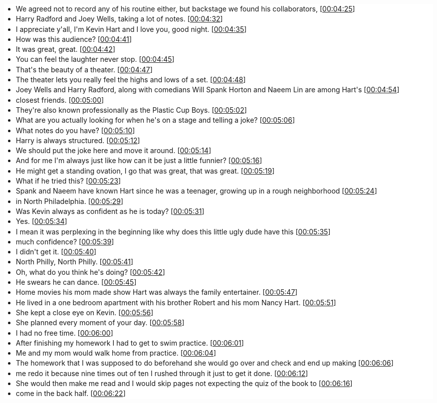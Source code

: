 *  We agreed not to record any of his routine either, but backstage we found his collaborators, [[00:04:25](https://www.youtube.com/watch?v=dOYfNTC-UaY&t=265.98s)]
*  Harry Radford and Joey Wells, taking a lot of notes. [[00:04:32](https://www.youtube.com/watch?v=dOYfNTC-UaY&t=272.3s)]
*  I appreciate y'all, I'm Kevin Hart and I love you, good night. [[00:04:35](https://www.youtube.com/watch?v=dOYfNTC-UaY&t=275.86s)]
*  How was this audience? [[00:04:41](https://www.youtube.com/watch?v=dOYfNTC-UaY&t=281.94s)]
*  It was great, great. [[00:04:42](https://www.youtube.com/watch?v=dOYfNTC-UaY&t=282.94s)]
*  You can feel the laughter never stop. [[00:04:45](https://www.youtube.com/watch?v=dOYfNTC-UaY&t=285.5s)]
*  That's the beauty of a theater. [[00:04:47](https://www.youtube.com/watch?v=dOYfNTC-UaY&t=287.90000000000003s)]
*  The theater lets you really feel the highs and lows of a set. [[00:04:48](https://www.youtube.com/watch?v=dOYfNTC-UaY&t=288.90000000000003s)]
*  Joey Wells and Harry Radford, along with comedians Will Spank Horton and Naeem Lin are among Hart's [[00:04:54](https://www.youtube.com/watch?v=dOYfNTC-UaY&t=294.90000000000003s)]
*  closest friends. [[00:05:00](https://www.youtube.com/watch?v=dOYfNTC-UaY&t=300.94s)]
*  They're also known professionally as the Plastic Cup Boys. [[00:05:02](https://www.youtube.com/watch?v=dOYfNTC-UaY&t=302.5s)]
*  What are you actually looking for when he's on a stage and telling a joke? [[00:05:06](https://www.youtube.com/watch?v=dOYfNTC-UaY&t=306.14s)]
*  What notes do you have? [[00:05:10](https://www.youtube.com/watch?v=dOYfNTC-UaY&t=310.94s)]
*  Harry is always structured. [[00:05:12](https://www.youtube.com/watch?v=dOYfNTC-UaY&t=312.5s)]
*  We should put the joke here and move it around. [[00:05:14](https://www.youtube.com/watch?v=dOYfNTC-UaY&t=314.38s)]
*  And for me I'm always just like how can it be just a little funnier? [[00:05:16](https://www.youtube.com/watch?v=dOYfNTC-UaY&t=316.94s)]
*  He might get a standing ovation, I go that was great, that was great. [[00:05:19](https://www.youtube.com/watch?v=dOYfNTC-UaY&t=319.78s)]
*  What if he tried this? [[00:05:23](https://www.youtube.com/watch?v=dOYfNTC-UaY&t=323.22s)]
*  Spank and Naeem have known Hart since he was a teenager, growing up in a rough neighborhood [[00:05:24](https://www.youtube.com/watch?v=dOYfNTC-UaY&t=324.86s)]
*  in North Philadelphia. [[00:05:29](https://www.youtube.com/watch?v=dOYfNTC-UaY&t=329.7s)]
*  Was Kevin always as confident as he is today? [[00:05:31](https://www.youtube.com/watch?v=dOYfNTC-UaY&t=331.32s)]
*  Yes. [[00:05:34](https://www.youtube.com/watch?v=dOYfNTC-UaY&t=334.56s)]
*  I mean it was perplexing in the beginning like why does this little ugly dude have this [[00:05:35](https://www.youtube.com/watch?v=dOYfNTC-UaY&t=335.56s)]
*  much confidence? [[00:05:39](https://www.youtube.com/watch?v=dOYfNTC-UaY&t=339.12s)]
*  I didn't get it. [[00:05:40](https://www.youtube.com/watch?v=dOYfNTC-UaY&t=340.12s)]
*  North Philly, North Philly. [[00:05:41](https://www.youtube.com/watch?v=dOYfNTC-UaY&t=341.12s)]
*  Oh, what do you think he's doing? [[00:05:42](https://www.youtube.com/watch?v=dOYfNTC-UaY&t=342.12s)]
*  He swears he can dance. [[00:05:45](https://www.youtube.com/watch?v=dOYfNTC-UaY&t=345.12s)]
*  Home movies his mom made show Hart was always the family entertainer. [[00:05:47](https://www.youtube.com/watch?v=dOYfNTC-UaY&t=347.08s)]
*  He lived in a one bedroom apartment with his brother Robert and his mom Nancy Hart. [[00:05:51](https://www.youtube.com/watch?v=dOYfNTC-UaY&t=351.48s)]
*  She kept a close eye on Kevin. [[00:05:56](https://www.youtube.com/watch?v=dOYfNTC-UaY&t=356.4s)]
*  She planned every moment of your day. [[00:05:58](https://www.youtube.com/watch?v=dOYfNTC-UaY&t=358.7s)]
*  I had no free time. [[00:06:00](https://www.youtube.com/watch?v=dOYfNTC-UaY&t=360.32s)]
*  After finishing my homework I had to get to swim practice. [[00:06:01](https://www.youtube.com/watch?v=dOYfNTC-UaY&t=361.32s)]
*  Me and my mom would walk home from practice. [[00:06:04](https://www.youtube.com/watch?v=dOYfNTC-UaY&t=364.24s)]
*  The homework that I was supposed to do beforehand she would go over and check and end up making [[00:06:06](https://www.youtube.com/watch?v=dOYfNTC-UaY&t=366.8s)]
*  me redo it because nine times out of ten I rushed through it just to get it done. [[00:06:12](https://www.youtube.com/watch?v=dOYfNTC-UaY&t=372.15999999999997s)]
*  She would then make me read and I would skip pages not expecting the quiz of the book to [[00:06:16](https://www.youtube.com/watch?v=dOYfNTC-UaY&t=376.6s)]
*  come in the back half. [[00:06:22](https://www.youtube.com/watch?v=dOYfNTC-UaY&t=382.24s)]